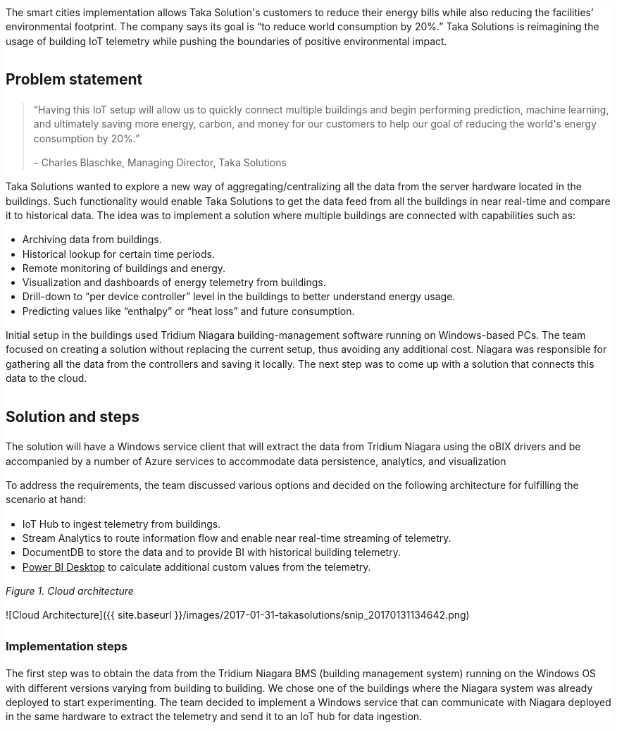 The smart cities implementation allows Taka Solution's customers to reduce their energy bills while also reducing the facilities’ environmental footprint. The company says its goal is “to reduce world consumption by 20%.” Taka Solutions is reimagining the usage of building IoT telemetry while pushing the boundaries of positive environmental impact.

## Problem statement ##

>“Having this IoT setup will allow us to quickly connect multiple buildings and begin performing prediction, machine learning, and ultimately saving more energy, carbon, and money for our customers to help our goal of reducing the world's energy consumption by 20%.”
>
>– Charles Blaschke, Managing Director, Taka Solutions

Taka Solutions wanted to explore a new way of aggregating/centralizing all the data from the server hardware located in the buildings. Such functionality would enable Taka Solutions to get the data feed from all the buildings in near real-time and compare it to historical data. The idea was to implement a solution where multiple buildings are connected with capabilities such as:

- Archiving data from buildings.
- Historical lookup for certain time periods.
- Remote monitoring of buildings and energy.
- Visualization and dashboards of energy telemetry from buildings.
- Drill-down to “per device controller” level in the buildings to better understand energy usage.
- Predicting values like “enthalpy” or “heat loss” and future consumption.

Initial setup in the buildings used Tridium Niagara building-management software running on Windows-based PCs. The team focused on creating a solution without replacing the current setup, thus avoiding any additional cost. Niagara was responsible for gathering all the data from the controllers and saving it locally. The next step was to come up with a solution that connects this data to the cloud. 

## Solution and steps

The solution will have a Windows service client that will extract the data from Tridium Niagara using the oBIX drivers and be accompanied by a number of Azure services to accommodate data persistence, analytics, and visualization

To address the requirements, the team discussed various options and decided on the following architecture for fulfilling the scenario at hand:

- IoT Hub to ingest telemetry from buildings.
- Stream Analytics to route information flow and enable near real-time streaming of telemetry.
- DocumentDB to store the data and to provide BI with historical building telemetry.
- [Power BI Desktop](https://powerbi.microsoft.com/en-us/desktop/) to calculate additional custom values from the telemetry.

*Figure 1. Cloud architecture*

![Cloud Architecture]({{ site.baseurl }}/images/2017-01-31-takasolutions/snip_20170131134642.png) 


### Implementation steps ###

The first step was to obtain the data from the Tridium Niagara BMS (building management system) running on the Windows OS with different versions varying from building to building. We chose one of the buildings where the Niagara system was already deployed to start experimenting. The team decided to implement a Windows service that can communicate with Niagara deployed in the same hardware to extract the telemetry and send it to an IoT hub for data ingestion. 
